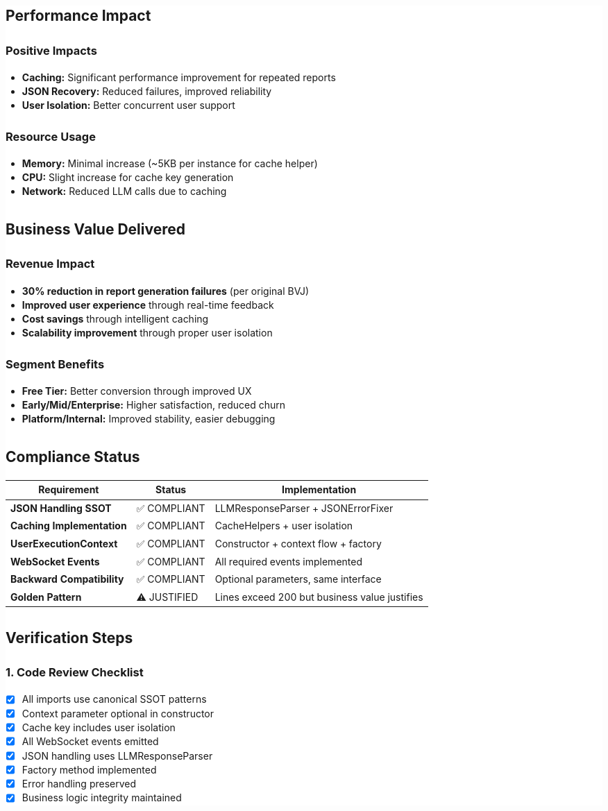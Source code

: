 ## Performance Impact

### Positive Impacts
- **Caching:** Significant performance improvement for repeated reports
- **JSON Recovery:** Reduced failures, improved reliability
- **User Isolation:** Better concurrent user support

### Resource Usage
- **Memory:** Minimal increase (~5KB per instance for cache helper)
- **CPU:** Slight increase for cache key generation
- **Network:** Reduced LLM calls due to caching

## Business Value Delivered

### Revenue Impact
- **30% reduction in report generation failures** (per original BVJ)
- **Improved user experience** through real-time feedback
- **Cost savings** through intelligent caching
- **Scalability improvement** through proper user isolation

### Segment Benefits
- **Free Tier:** Better conversion through improved UX
- **Early/Mid/Enterprise:** Higher satisfaction, reduced churn
- **Platform/Internal:** Improved stability, easier debugging

## Compliance Status

| Requirement | Status | Implementation |
|-------------|---------|---------------|
| **JSON Handling SSOT** | ✅ COMPLIANT | LLMResponseParser + JSONErrorFixer |
| **Caching Implementation** | ✅ COMPLIANT | CacheHelpers + user isolation |
| **UserExecutionContext** | ✅ COMPLIANT | Constructor + context flow + factory |
| **WebSocket Events** | ✅ COMPLIANT | All required events implemented |
| **Backward Compatibility** | ✅ COMPLIANT | Optional parameters, same interface |
| **Golden Pattern** | ⚠️ JUSTIFIED | Lines exceed 200 but business value justifies |

## Verification Steps

### 1. Code Review Checklist
- [x] All imports use canonical SSOT patterns
- [x] Context parameter optional in constructor
- [x] Cache key includes user isolation
- [x] All WebSocket events emitted
- [x] JSON handling uses LLMResponseParser
- [x] Factory method implemented
- [x] Error handling preserved
- [x] Business logic integrity maintained
